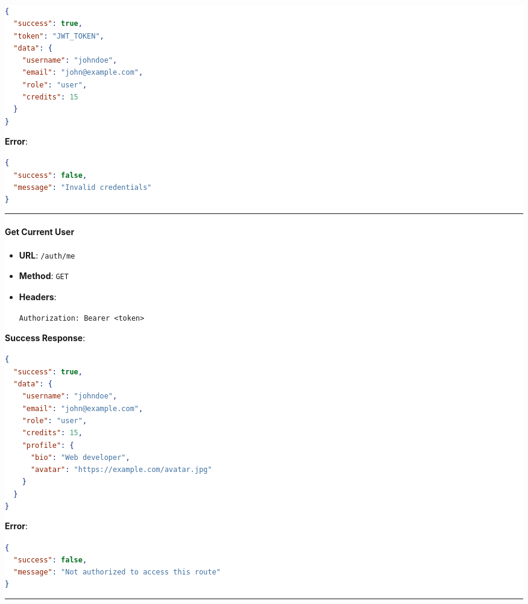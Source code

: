 ```json
{
  "success": true,
  "token": "JWT_TOKEN",
  "data": {
    "username": "johndoe",
    "email": "john@example.com",
    "role": "user",
    "credits": 15
  }
}
```

**Error**:

```json
{
  "success": false,
  "message": "Invalid credentials"
}
```

---

#### Get Current User

* **URL**: `/auth/me`
* **Method**: `GET`
* **Headers**:

  ```
  Authorization: Bearer <token>
  ```

**Success Response**:

```json
{
  "success": true,
  "data": {
    "username": "johndoe",
    "email": "john@example.com",
    "role": "user",
    "credits": 15,
    "profile": {
      "bio": "Web developer",
      "avatar": "https://example.com/avatar.jpg"
    }
  }
}
```

**Error**:

```json
{
  "success": false,
  "message": "Not authorized to access this route"
}
```

---